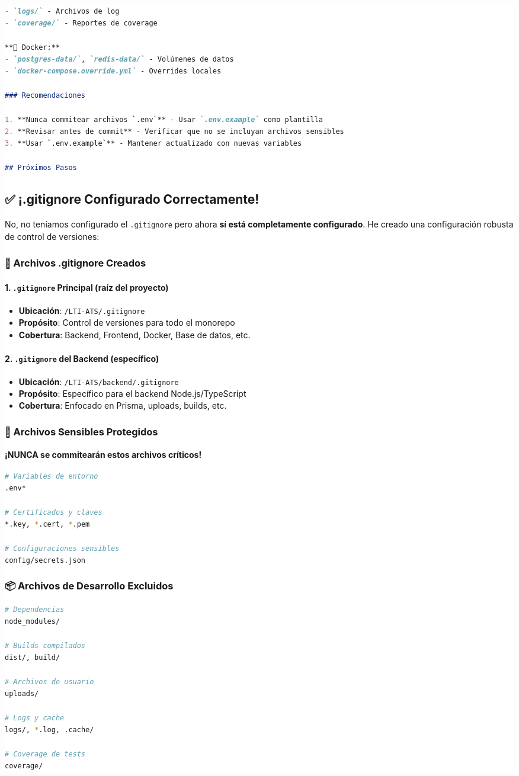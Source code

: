 ```markdown
- `logs/` - Archivos de log
- `coverage/` - Reportes de coverage

**🐳 Docker:**
- `postgres-data/`, `redis-data/` - Volúmenes de datos
- `docker-compose.override.yml` - Overrides locales

### Recomendaciones

1. **Nunca commitear archivos `.env`** - Usar `.env.example` como plantilla
2. **Revisar antes de commit** - Verificar que no se incluyan archivos sensibles
3. **Usar `.env.example`** - Mantener actualizado con nuevas variables

## Próximos Pasos
```

## ✅ ¡.gitignore Configurado Correctamente!

No, no teníamos configurado el `.gitignore` pero ahora **sí está completamente configurado**. He creado una configuración robusta de control de versiones:

### 📂 Archivos .gitignore Creados

#### 1. **`.gitignore` Principal** (raíz del proyecto)
- **Ubicación**: `/LTI-ATS/.gitignore`
- **Propósito**: Control de versiones para todo el monorepo
- **Cobertura**: Backend, Frontend, Docker, Base de datos, etc.

#### 2. **`.gitignore` del Backend** (específico)
- **Ubicación**: `/LTI-ATS/backend/.gitignore`
- **Propósito**: Específico para el backend Node.js/TypeScript
- **Cobertura**: Enfocado en Prisma, uploads, builds, etc.

### 🔐 Archivos Sensibles Protegidos

**¡NUNCA se commitearán estos archivos críticos!**
```bash
# Variables de entorno
.env*

# Certificados y claves
*.key, *.cert, *.pem

# Configuraciones sensibles
config/secrets.json
```

### 📦 Archivos de Desarrollo Excluidos

```bash
# Dependencias
node_modules/

# Builds compilados
dist/, build/

# Archivos de usuario
uploads/

# Logs y cache
logs/, *.log, .cache/

# Coverage de tests
coverage/
```